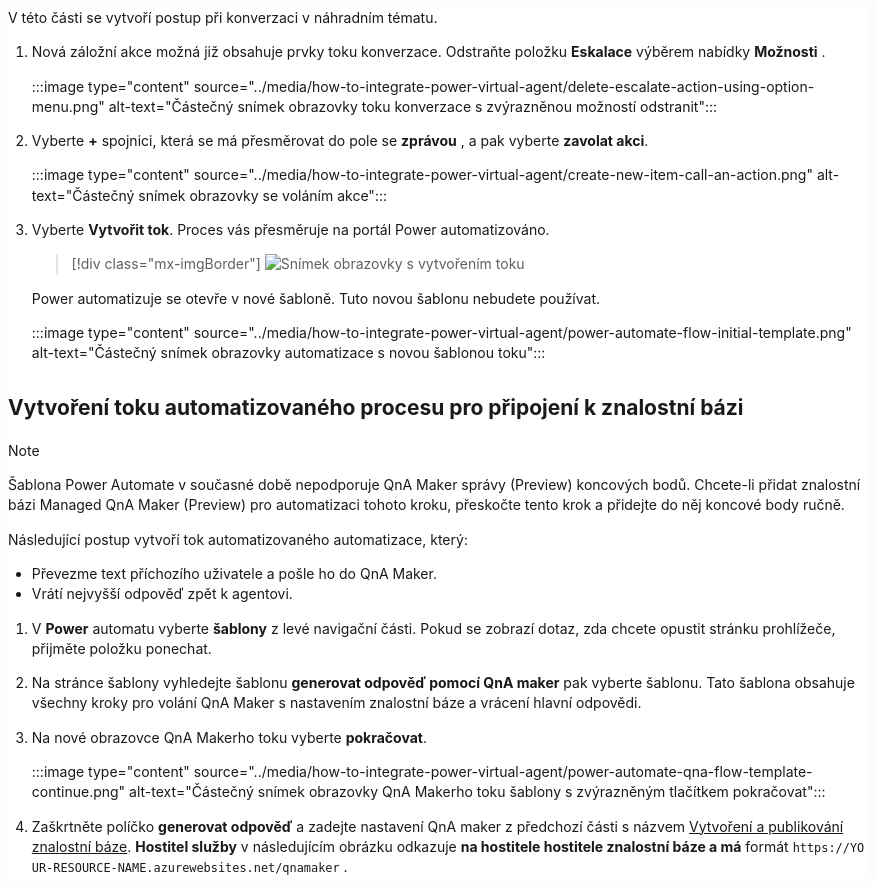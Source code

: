 V této části se vytvoří postup při konverzaci v náhradním tématu.

1. Nová záložní akce možná již obsahuje prvky toku konverzace. Odstraňte položku **Eskalace** výběrem nabídky **Možnosti** .

    :::image type="content" source="../media/how-to-integrate-power-virtual-agent/delete-escalate-action-using-option-menu.png" alt-text="Částečný snímek obrazovky toku konverzace s zvýrazněnou možností odstranit":::

1. Vyberte **+** spojnici, která se má přesměrovat do pole se **zprávou** , a pak vyberte **zavolat akci**.

    :::image type="content" source="../media/how-to-integrate-power-virtual-agent/create-new-item-call-an-action.png" alt-text="Částečný snímek obrazovky se voláním akce":::

1. Vyberte **Vytvořit tok**. Proces vás přesměruje na portál Power automatizováno.

    > [!div class="mx-imgBorder"]
    > ![Snímek obrazovky s vytvořením toku](../media/how-to-integrate-power-virtual-agent/create-a-flow.png)


    Power automatizuje se otevře v nové šabloně. Tuto novou šablonu nebudete používat.

    :::image type="content" source="../media/how-to-integrate-power-virtual-agent/power-automate-flow-initial-template.png" alt-text="Částečný snímek obrazovky automatizace s novou šablonou toku":::

## <a name="create-a-power-automate-flow-to-connect-to-your-knowledge-base"></a>Vytvoření toku automatizovaného procesu pro připojení k znalostní bázi

> [!NOTE]
> Šablona Power Automate v současné době nepodporuje QnA Maker správy (Preview) koncových bodů. Chcete-li přidat znalostní bázi Managed QnA Maker (Preview) pro automatizaci tohoto kroku, přeskočte tento krok a přidejte do něj koncové body ručně. 

Následující postup vytvoří tok automatizovaného automatizace, který:
* Převezme text příchozího uživatele a pošle ho do QnA Maker.
* Vrátí nejvyšší odpověď zpět k agentovi.

1. V **Power** automatu vyberte **šablony** z levé navigační části. Pokud se zobrazí dotaz, zda chcete opustit stránku prohlížeče, přijměte položku ponechat.

1. Na stránce šablony vyhledejte šablonu **generovat odpověď pomocí QnA maker** pak vyberte šablonu. Tato šablona obsahuje všechny kroky pro volání QnA Maker s nastavením znalostní báze a vrácení hlavní odpovědi.

1. Na nové obrazovce QnA Makerho toku vyberte **pokračovat**.

    :::image type="content" source="../media/how-to-integrate-power-virtual-agent/power-automate-qna-flow-template-continue.png" alt-text="Částečný snímek obrazovky QnA Makerho toku šablony s zvýrazněným tlačítkem pokračovat":::

1. Zaškrtněte políčko **generovat odpověď** a zadejte nastavení QnA maker z předchozí části s názvem [Vytvoření a publikování znalostní báze](#create-and-publish-a-knowledge-base). **Hostitel služby** v následujícím obrázku odkazuje **na hostitele hostitele znalostní báze a má** formát `https://YOUR-RESOURCE-NAME.azurewebsites.net/qnamaker` .
